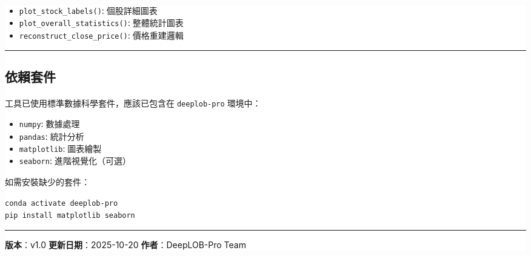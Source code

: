 - `plot_stock_labels()`: 個股詳細圖表
- `plot_overall_statistics()`: 整體統計圖表
- `reconstruct_close_price()`: 價格重建邏輯

---

## 依賴套件

工具已使用標準數據科學套件，應該已包含在 `deeplob-pro` 環境中：

- `numpy`: 數據處理
- `pandas`: 統計分析
- `matplotlib`: 圖表繪製
- `seaborn`: 進階視覺化（可選）

如需安裝缺少的套件：

```bash
conda activate deeplob-pro
pip install matplotlib seaborn
```

---

**版本**：v1.0
**更新日期**：2025-10-20
**作者**：DeepLOB-Pro Team
